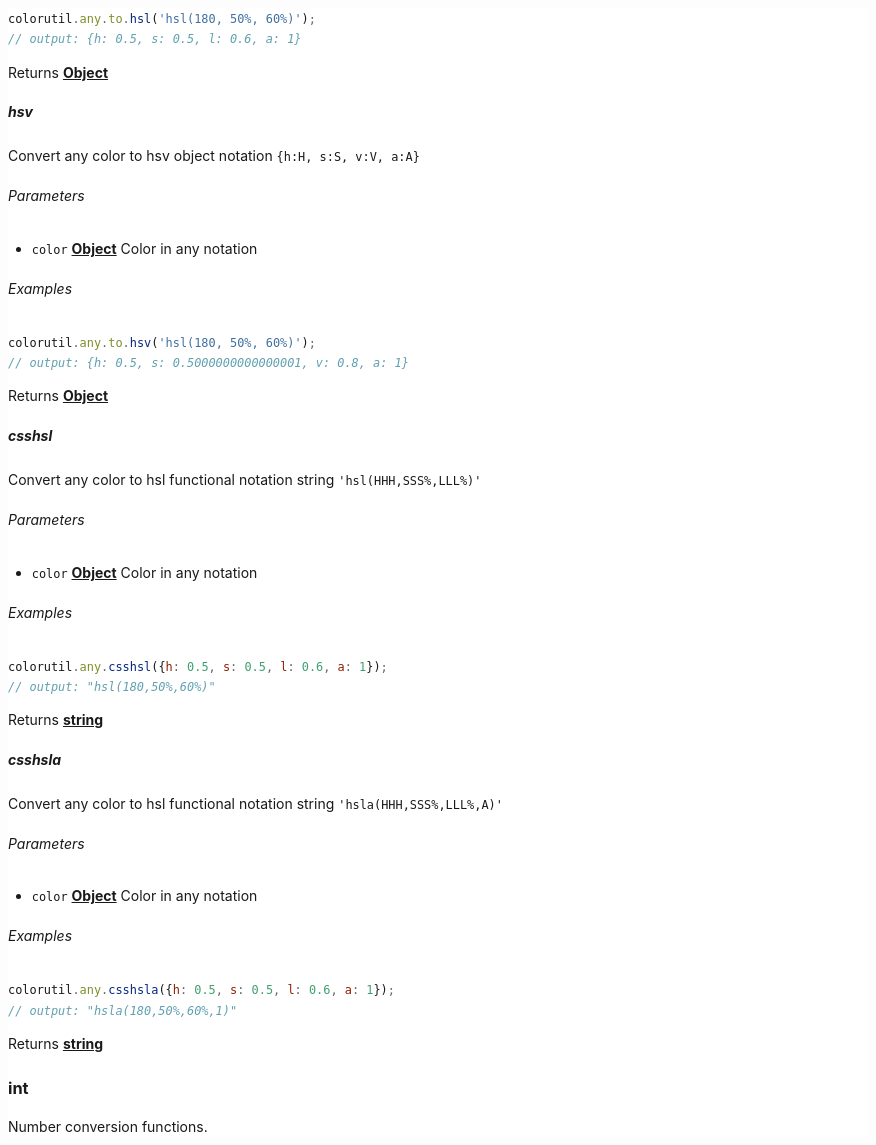 ```javascript
colorutil.any.to.hsl('hsl(180, 50%, 60%)');
// output: {h: 0.5, s: 0.5, l: 0.6, a: 1}
```

Returns **[Object][219]** 

##### hsv

Convert any color to hsv object notation `{h:H, s:S, v:V, a:A}`

###### Parameters

-   `color` **[Object][219]** Color in any notation

###### Examples

```javascript
colorutil.any.to.hsv('hsl(180, 50%, 60%)');
// output: {h: 0.5, s: 0.5000000000000001, v: 0.8, a: 1}
```

Returns **[Object][219]** 

##### csshsl

Convert any color to hsl functional notation string `'hsl(HHH,SSS%,LLL%)'`

###### Parameters

-   `color` **[Object][219]** Color in any notation

###### Examples

```javascript
colorutil.any.csshsl({h: 0.5, s: 0.5, l: 0.6, a: 1});
// output: "hsl(180,50%,60%)"
```

Returns **[string][220]** 

##### csshsla

Convert any color to hsl functional notation string `'hsla(HHH,SSS%,LLL%,A)'`

###### Parameters

-   `color` **[Object][219]** Color in any notation

###### Examples

```javascript
colorutil.any.csshsla({h: 0.5, s: 0.5, l: 0.6, a: 1});
// output: "hsla(180,50%,60%,1)"
```

Returns **[string][220]** 

### int

Number conversion functions.


[1]: #colorutil
[2]: #endian
[3]: #convert
[4]: #parameters
[5]: #examples
[6]: #repeat
[7]: #stop
[8]: #parameters-1
[9]: #repeat-1
[10]: #parameters-2
[11]: #color
[12]: #clone
[13]: #huefromcolor
[14]: #parameters-3
[15]: #hue
[16]: #rgb
[17]: #test
[18]: #parameters-4
[19]: #gradient
[20]: #parameters-5
[21]: #gradientdata
[22]: #parameters-6
[23]: #huecolors
[24]: #hue-1
[25]: #parameters-7
[26]: #to
[27]: #int
[28]: #parameters-8
[29]: #examples-1
[30]: #hex
[31]: #parameters-9
[32]: #examples-2
[33]: #cssrgb
[34]: #parameters-10
[35]: #examples-3
[36]: #cssrgba
[37]: #parameters-11
[38]: #examples-4
[39]: #uintabgr
[40]: #parameters-12
[41]: #examples-5
[42]: #uintabgropaque
[43]: #parameters-13
[44]: #examples-6
[45]: #uintrgba
[46]: #parameters-14
[47]: #examples-7
[48]: #intabgr
[49]: #parameters-15
[50]: #examples-8
[51]: #intabgropaque
[52]: #parameters-16
[53]: #examples-9
[54]: #intrgba
[55]: #parameters-17
[56]: #examples-10
[57]: #hsl
[58]: #parameters-18
[59]: #examples-11
[60]: #hsv
[61]: #parameters-19
[62]: #examples-12
[63]: #any
[64]: #to-1
[65]: #rgb-1
[66]: #parameters-20
[67]: #examples-13
[68]: #int-1
[69]: #parameters-21
[70]: #examples-14
[71]: #hex-1
[72]: #parameters-22
[73]: #examples-15
[74]: #cssrgb-1
[75]: #parameters-23
[76]: #examples-16
[77]: #cssrgba-1
[78]: #parameters-24
[79]: #examples-17
[80]: #hsl-1
[81]: #parameters-25
[82]: #examples-18
[83]: #hsv-1
[84]: #parameters-26
[85]: #examples-19
[86]: #csshsl
[87]: #parameters-27
[88]: #examples-20
[89]: #csshsla
[90]: #parameters-28
[91]: #examples-21
[92]: #int-2
[93]: #test-1
[94]: #parameters-29
[95]: #to-2
[96]: #rgb-2
[97]: #parameters-30
[98]: #examples-22
[99]: #hex-2
[100]: #parameters-31
[101]: #examples-23
[102]: #cssrgb-2
[103]: #parameters-32
[104]: #examples-24
[105]: #cssrgba-2
[106]: #parameters-33
[107]: #examples-25
[108]: #hex-3
[109]: #test-2
[110]: #parameters-34
[111]: #to-3
[112]: #rgb-3
[113]: #parameters-35
[114]: #examples-26
[115]: #int-3
[116]: #parameters-36
[117]: #examples-27
[118]: #cssrgb-3
[119]: #parameters-37
[120]: #examples-28
[121]: #cssrgba-3
[122]: #parameters-38
[123]: #examples-29
[124]: #cssrgb-4
[125]: #test-3
[126]: #parameters-39
[127]: #to-4
[128]: #rgb-4
[129]: #parameters-40
[130]: #examples-30
[131]: #int-4
[132]: #parameters-41
[133]: #examples-31
[134]: #hex-4
[135]: #parameters-42
[136]: #examples-32
[137]: #cssrgba-4
[138]: #test-4
[139]: #parameters-43
[140]: #to-5
[141]: #rgb-5
[142]: #parameters-44
[143]: #examples-33
[144]: #int-5
[145]: #parameters-45
[146]: #examples-34
[147]: #hex-5
[148]: #parameters-46
[149]: #examples-35
[150]: #hsl-2
[151]: #test-5
[152]: #parameters-47
[153]: #gradient-1
[154]: #parameters-48
[155]: #gradientdata-1
[156]: #parameters-49
[157]: #to-6
[158]: #rgb-6
[159]: #parameters-50
[160]: #examples-36
[161]: #hsv-2
[162]: #parameters-51
[163]: #examples-37
[164]: #csshsl-1
[165]: #parameters-52
[166]: #examples-38
[167]: #csshsla-1
[168]: #parameters-53
[169]: #examples-39
[170]: #csshsl-2
[171]: #test-6
[172]: #parameters-54
[173]: #to-7
[174]: #hsl-3
[175]: #parameters-55
[176]: #examples-40
[177]: #csshsla-2
[178]: #test-7
[179]: #parameters-56
[180]: #to-8
[181]: #hsl-4
[182]: #parameters-57
[183]: #examples-41
[184]: #hsv-3
[185]: #gradient-2
[186]: #parameters-58
[187]: #gradient-3
[188]: #parameters-59
[189]: #gradientdata-2
[190]: #parameters-60
[191]: #to-9
[192]: #rgb-7
[193]: #parameters-61
[194]: #examples-42
[195]: #hsl-5
[196]: #parameters-62
[197]: #examples-43
[198]: #intabgr-1
[199]: #to-10
[200]: #rgb-8
[201]: #parameters-63
[202]: #examples-44
[203]: #intrgba-1
[204]: #to-11
[205]: #rgb-9
[206]: #parameters-64
[207]: #examples-45
[208]: #draw
[209]: #parameters-65
[210]: #draw-1
[211]: #parameters-66
[212]: #draw-2
[213]: #parameters-67
[214]: https://developer.mozilla.org/en-US/docs/Glossary/Endianness
[215]: https://developer.mozilla.org/docs/Web/JavaScript/Reference/Global_Objects/Number
[216]: https://developer.mozilla.org/docs/Web/JavaScript/Reference/Statements/function
[217]: https://developer.mozilla.org/docs/Web/JavaScript/Reference/Global_Objects/Array
[218]: https://developer.mozilla.org/docs/Web/JavaScript/Reference/Global_Objects/Boolean
[219]: https://developer.mozilla.org/docs/Web/JavaScript/Reference/Global_Objects/Object
[220]: https://developer.mozilla.org/docs/Web/JavaScript/Reference/Global_Objects/String
[221]: https://developer.mozilla.org/docs/Web/API/HTMLCanvasElement